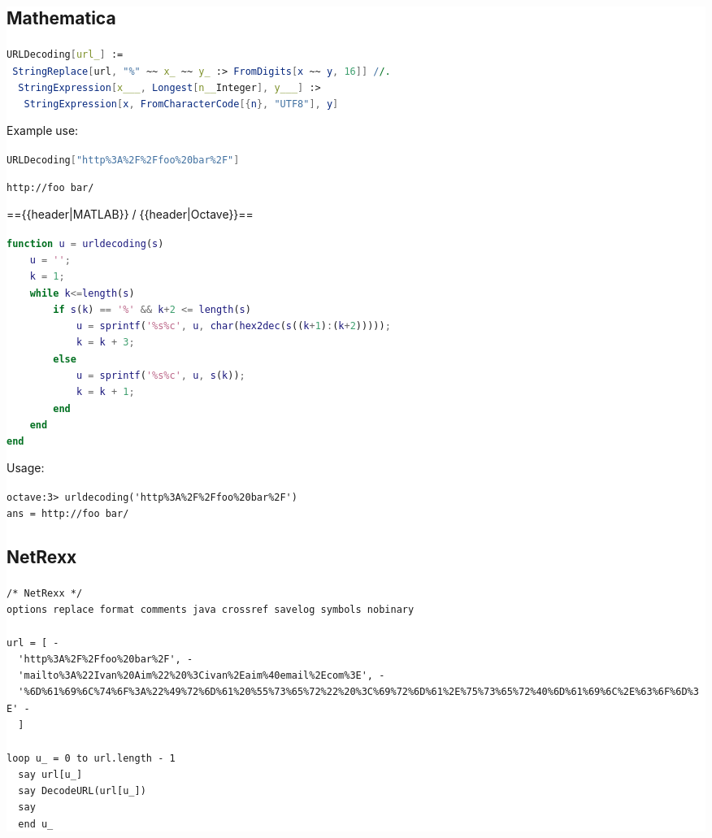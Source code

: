 

## Mathematica


```mathematica
URLDecoding[url_] :=
 StringReplace[url, "%" ~~ x_ ~~ y_ :> FromDigits[x ~~ y, 16]] //.
  StringExpression[x___, Longest[n__Integer], y___] :>
   StringExpression[x, FromCharacterCode[{n}, "UTF8"], y]
```


Example use:


```mathematica
URLDecoding["http%3A%2F%2Ffoo%20bar%2F"]
```


```txt
http://foo bar/
```


=={{header|MATLAB}} / {{header|Octave}}==

```MATLAB
function u = urldecoding(s)
    u = '';
    k = 1;
    while k<=length(s)
        if s(k) == '%' && k+2 <= length(s)
            u = sprintf('%s%c', u, char(hex2dec(s((k+1):(k+2)))));
            k = k + 3;
        else
            u = sprintf('%s%c', u, s(k));
            k = k + 1;
        end
    end
end
```

Usage:

```txt
octave:3> urldecoding('http%3A%2F%2Ffoo%20bar%2F')
ans = http://foo bar/
```



## NetRexx


```NetRexx
/* NetRexx */
options replace format comments java crossref savelog symbols nobinary

url = [ -
  'http%3A%2F%2Ffoo%20bar%2F', -
  'mailto%3A%22Ivan%20Aim%22%20%3Civan%2Eaim%40email%2Ecom%3E', -
  '%6D%61%69%6C%74%6F%3A%22%49%72%6D%61%20%55%73%65%72%22%20%3C%69%72%6D%61%2E%75%73%65%72%40%6D%61%69%6C%2E%63%6F%6D%3E' -
  ]

loop u_ = 0 to url.length - 1
  say url[u_]
  say DecodeURL(url[u_])
  say
  end u_

```